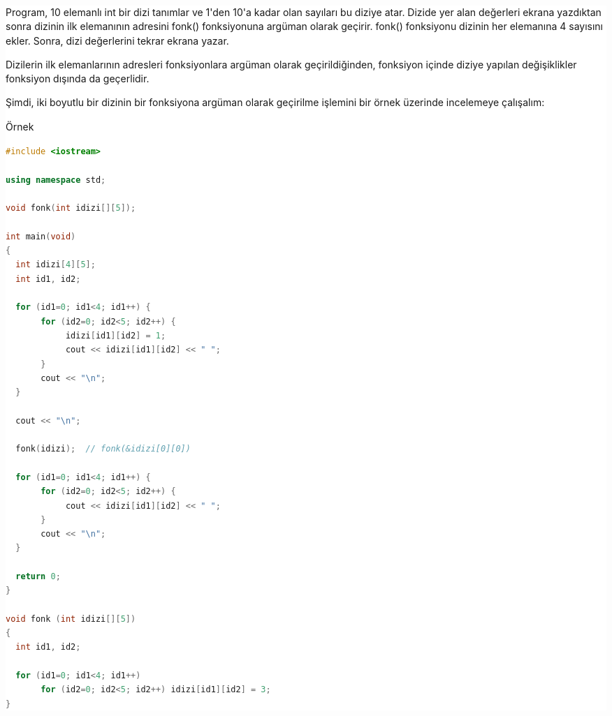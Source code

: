 Program, 10 elemanlı int bir dizi tanımlar ve 1'den 10'a kadar olan sayıları bu diziye atar. Dizide yer alan değerleri ekrana yazdıktan sonra dizinin ilk elemanının adresini fonk() fonksiyonuna argüman olarak geçirir. fonk() fonksiyonu dizinin her elemanına 4 sayısını ekler. Sonra, dizi değerlerini tekrar ekrana yazar.

Dizilerin ilk elemanlarının adresleri fonksiyonlara argüman olarak geçirildiğinden, fonksiyon içinde diziye yapılan değişiklikler fonksiyon dışında da geçerlidir.

Şimdi, iki boyutlu bir dizinin bir fonksiyona argüman olarak geçirilme işlemini bir örnek üzerinde incelemeye çalışalım:

Örnek

```c++
#include <iostream>

using namespace std;

void fonk(int idizi[][5]);

int main(void)
{
  int idizi[4][5];
  int id1, id2;

  for (id1=0; id1<4; id1++) {
       for (id2=0; id2<5; id2++) {
            idizi[id1][id2] = 1;
            cout << idizi[id1][id2] << " ";
       }
       cout << "\n";
  }

  cout << "\n";

  fonk(idizi);  // fonk(&idizi[0][0])

  for (id1=0; id1<4; id1++) {
       for (id2=0; id2<5; id2++) {
            cout << idizi[id1][id2] << " ";
       }
       cout << "\n";
  }

  return 0;
}

void fonk (int idizi[][5])
{
  int id1, id2;

  for (id1=0; id1<4; id1++)
       for (id2=0; id2<5; id2++) idizi[id1][id2] = 3;
}


```

